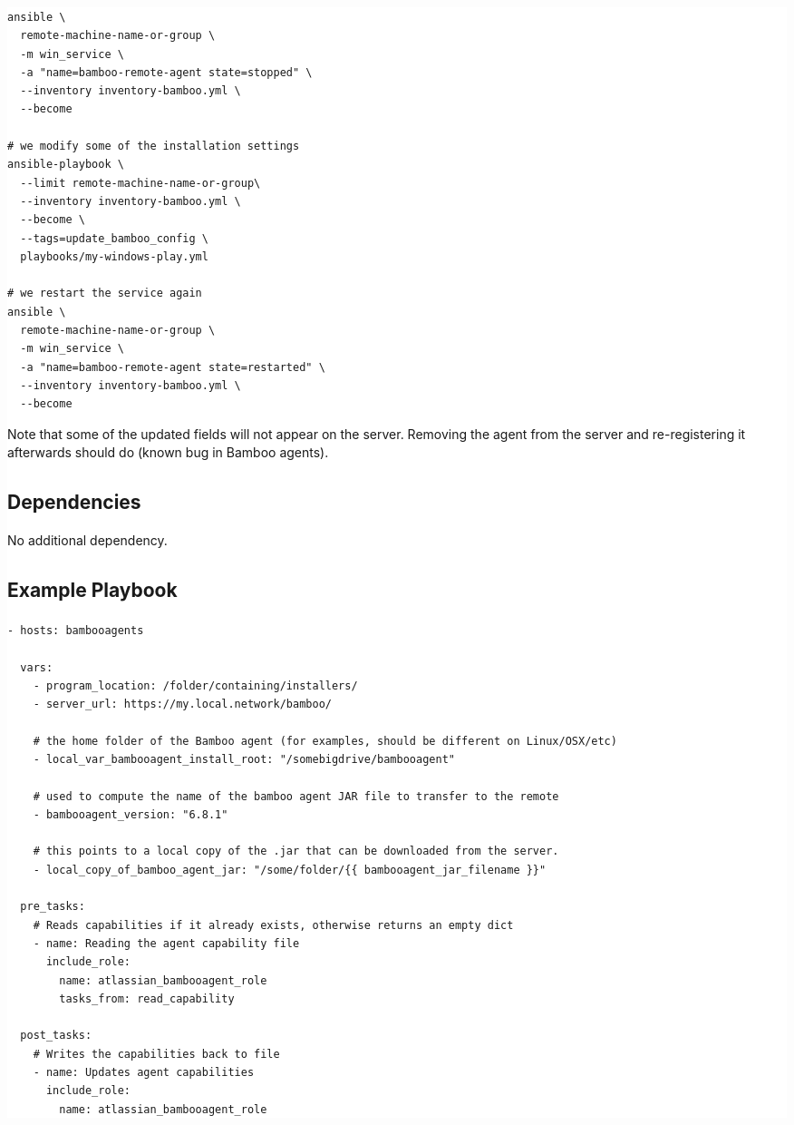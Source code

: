 ```
ansible \
  remote-machine-name-or-group \
  -m win_service \
  -a "name=bamboo-remote-agent state=stopped" \
  --inventory inventory-bamboo.yml \
  --become

# we modify some of the installation settings
ansible-playbook \
  --limit remote-machine-name-or-group\
  --inventory inventory-bamboo.yml \
  --become \
  --tags=update_bamboo_config \
  playbooks/my-windows-play.yml

# we restart the service again
ansible \
  remote-machine-name-or-group \
  -m win_service \
  -a "name=bamboo-remote-agent state=restarted" \
  --inventory inventory-bamboo.yml \
  --become
```

Note that some of the updated fields will not appear on the server. Removing the agent from the server and
re-registering it afterwards should do (known bug in Bamboo agents).

Dependencies
------------

No additional dependency.

Example Playbook
----------------


```
- hosts: bambooagents

  vars:
    - program_location: /folder/containing/installers/
    - server_url: https://my.local.network/bamboo/

    # the home folder of the Bamboo agent (for examples, should be different on Linux/OSX/etc)
    - local_var_bambooagent_install_root: "/somebigdrive/bambooagent"

    # used to compute the name of the bamboo agent JAR file to transfer to the remote
    - bambooagent_version: "6.8.1"

    # this points to a local copy of the .jar that can be downloaded from the server.
    - local_copy_of_bamboo_agent_jar: "/some/folder/{{ bambooagent_jar_filename }}"

  pre_tasks:
    # Reads capabilities if it already exists, otherwise returns an empty dict
    - name: Reading the agent capability file
      include_role:
        name: atlassian_bambooagent_role
        tasks_from: read_capability

  post_tasks:
    # Writes the capabilities back to file
    - name: Updates agent capabilities
      include_role:
        name: atlassian_bambooagent_role
```